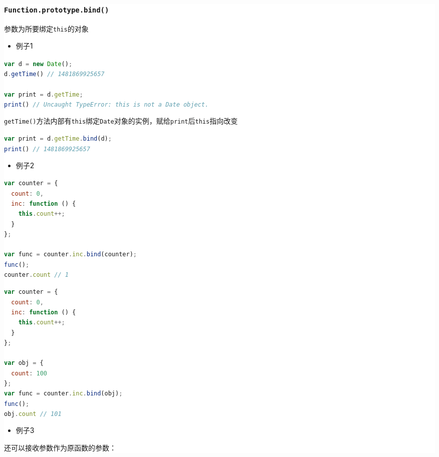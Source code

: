 ### `Function.prototype.bind()`

参数为所要绑定`this`的对象



+ 例子1

```javascript
var d = new Date();
d.getTime() // 1481869925657

var print = d.getTime;
print() // Uncaught TypeError: this is not a Date object.
```

`getTime()`方法内部有`this`绑定`Date`对象的实例，赋给`print`后`this`指向改变

```javascript
var print = d.getTime.bind(d);
print() // 1481869925657
```

+ 例子2

```javascript
var counter = {
  count: 0,
  inc: function () {
    this.count++;
  }
};

var func = counter.inc.bind(counter);
func();
counter.count // 1
```

```javascript
var counter = {
  count: 0,
  inc: function () {
    this.count++;
  }
};

var obj = {
  count: 100
};
var func = counter.inc.bind(obj);
func();
obj.count // 101
```

+ 例子3

还可以接收参数作为原函数的参数：
